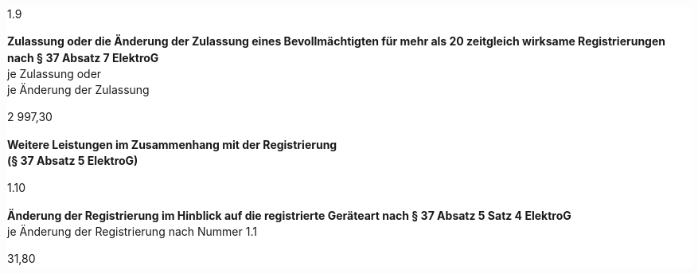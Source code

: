 1.9

</td>

<td style="border-right: 0.5pt solid ; border-bottom: 0.5pt solid ; " align="justify" valign="top" charoff="50">

<span style=";font-weight:bold">Zulassung oder die Änderung der
Zulassung eines Bevollmächtigten für mehr als 20 zeitgleich wirksame
Registrierungen nach § 37 Absatz 7 ElektroG</span>  
je Zulassung oder  
je Änderung der Zulassung

</td>

<td style="border-bottom: 0.5pt solid ; " align="right" valign="top" charoff="50">

2 997,30

</td>

</tr>

<tr>

<td style="border-bottom: 0.5pt solid ; " colspan="3" align="center" valign="top" charoff="50">

<span class="SP" style=";font-weight:bold">Weitere Leistungen im
Zusammenhang mit der Registrierung</span>  
<span style=";font-weight:bold"> (§ 37 Absatz 5 ElektroG)</span>

</td>

</tr>

<tr>

<td style="border-right: 0.5pt solid ; border-bottom: 0.5pt solid ; " align="center" valign="top" charoff="50">

1.10

</td>

<td style="border-right: 0.5pt solid ; border-bottom: 0.5pt solid ; " align="justify" valign="top" charoff="50">

<span style=";font-weight:bold">Änderung der Registrierung im Hinblick
auf die registrierte Geräteart nach § 37 Absatz 5 Satz 4
ElektroG</span>  
je Änderung der Registrierung nach Nummer 1.1

</td>

<td style="border-bottom: 0.5pt solid ; " align="right" valign="top" charoff="50">

31,80

</td>

</tr>
